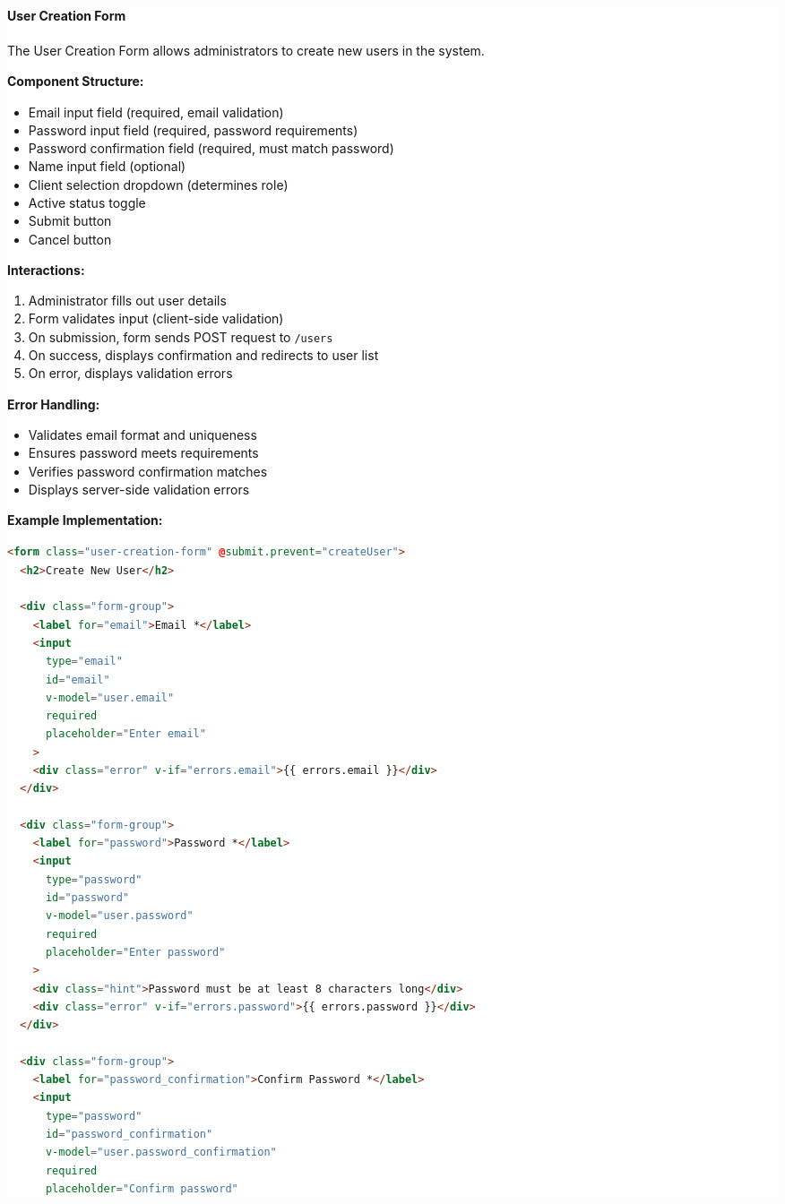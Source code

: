 
#### User Creation Form

The User Creation Form allows administrators to create new users in the system.

**Component Structure:**
- Email input field (required, email validation)
- Password input field (required, password requirements)
- Password confirmation field (required, must match password)
- Name input field (optional)
- Client selection dropdown (determines role)
- Active status toggle
- Submit button
- Cancel button

**Interactions:**
1. Administrator fills out user details
2. Form validates input (client-side validation)
3. On submission, form sends POST request to `/users`
4. On success, displays confirmation and redirects to user list
5. On error, displays validation errors

**Error Handling:**
- Validates email format and uniqueness
- Ensures password meets requirements
- Verifies password confirmation matches
- Displays server-side validation errors

**Example Implementation:**
```html
<form class="user-creation-form" @submit.prevent="createUser">
  <h2>Create New User</h2>
  
  <div class="form-group">
    <label for="email">Email *</label>
    <input 
      type="email" 
      id="email" 
      v-model="user.email" 
      required 
      placeholder="Enter email"
    >
    <div class="error" v-if="errors.email">{{ errors.email }}</div>
  </div>
  
  <div class="form-group">
    <label for="password">Password *</label>
    <input 
      type="password" 
      id="password" 
      v-model="user.password" 
      required 
      placeholder="Enter password"
    >
    <div class="hint">Password must be at least 8 characters long</div>
    <div class="error" v-if="errors.password">{{ errors.password }}</div>
  </div>
  
  <div class="form-group">
    <label for="password_confirmation">Confirm Password *</label>
    <input 
      type="password" 
      id="password_confirmation" 
      v-model="user.password_confirmation" 
      required 
      placeholder="Confirm password"
```